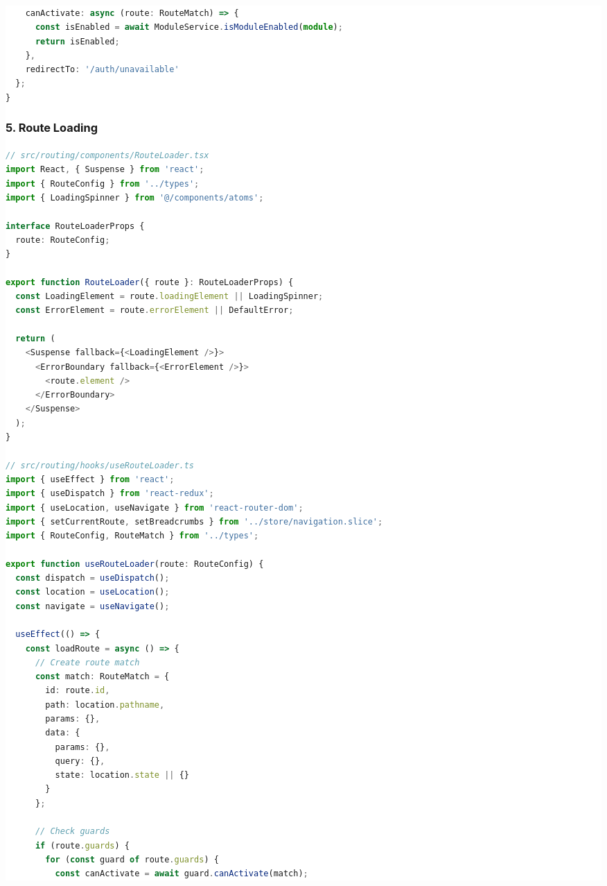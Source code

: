 ```typescript
    canActivate: async (route: RouteMatch) => {
      const isEnabled = await ModuleService.isModuleEnabled(module);
      return isEnabled;
    },
    redirectTo: '/auth/unavailable'
  };
}
```

### 5. Route Loading
```typescript
// src/routing/components/RouteLoader.tsx
import React, { Suspense } from 'react';
import { RouteConfig } from '../types';
import { LoadingSpinner } from '@/components/atoms';

interface RouteLoaderProps {
  route: RouteConfig;
}

export function RouteLoader({ route }: RouteLoaderProps) {
  const LoadingElement = route.loadingElement || LoadingSpinner;
  const ErrorElement = route.errorElement || DefaultError;

  return (
    <Suspense fallback={<LoadingElement />}>
      <ErrorBoundary fallback={<ErrorElement />}>
        <route.element />
      </ErrorBoundary>
    </Suspense>
  );
}

// src/routing/hooks/useRouteLoader.ts
import { useEffect } from 'react';
import { useDispatch } from 'react-redux';
import { useLocation, useNavigate } from 'react-router-dom';
import { setCurrentRoute, setBreadcrumbs } from '../store/navigation.slice';
import { RouteConfig, RouteMatch } from '../types';

export function useRouteLoader(route: RouteConfig) {
  const dispatch = useDispatch();
  const location = useLocation();
  const navigate = useNavigate();

  useEffect(() => {
    const loadRoute = async () => {
      // Create route match
      const match: RouteMatch = {
        id: route.id,
        path: location.pathname,
        params: {},
        data: {
          params: {},
          query: {},
          state: location.state || {}
        }
      };

      // Check guards
      if (route.guards) {
        for (const guard of route.guards) {
          const canActivate = await guard.canActivate(match);
```